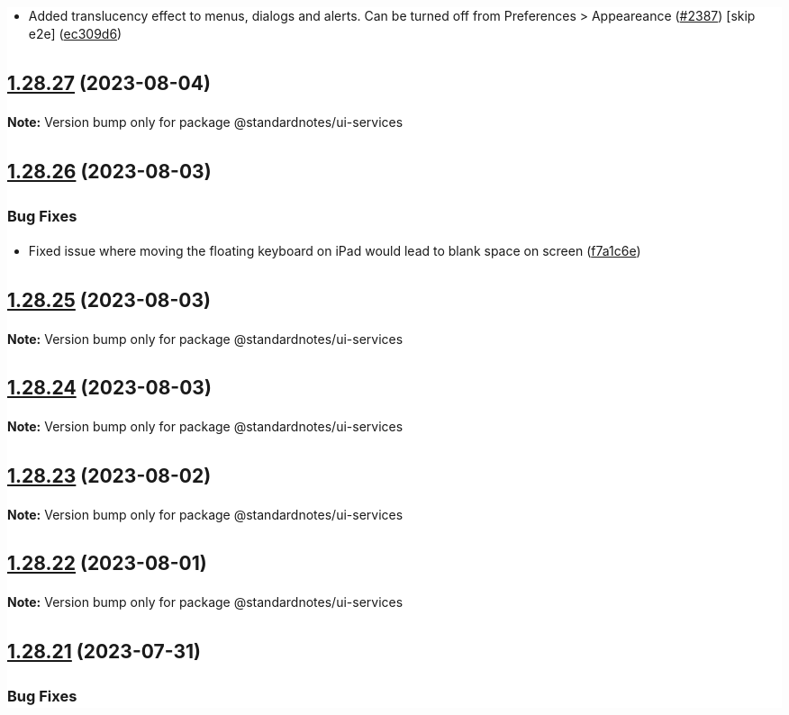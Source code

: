 * Added translucency effect to menus, dialogs and alerts. Can be turned off from Preferences > Appeareance ([#2387](https://github.com/standardnotes/app/issues/2387)) [skip e2e] ([ec309d6](https://github.com/standardnotes/app/commit/ec309d6fb54c6cbb28414d1fe9d6119db5943d9c))

## [1.28.27](https://github.com/standardnotes/app/compare/@standardnotes/ui-services@1.28.26...@standardnotes/ui-services@1.28.27) (2023-08-04)

**Note:** Version bump only for package @standardnotes/ui-services

## [1.28.26](https://github.com/standardnotes/app/compare/@standardnotes/ui-services@1.28.25...@standardnotes/ui-services@1.28.26) (2023-08-03)

### Bug Fixes

* Fixed issue where moving the floating keyboard on iPad would lead to blank space on screen ([f7a1c6e](https://github.com/standardnotes/app/commit/f7a1c6ea65201af80ca6859c0e83c5b49c94e11d))

## [1.28.25](https://github.com/standardnotes/app/compare/@standardnotes/ui-services@1.28.24...@standardnotes/ui-services@1.28.25) (2023-08-03)

**Note:** Version bump only for package @standardnotes/ui-services

## [1.28.24](https://github.com/standardnotes/app/compare/@standardnotes/ui-services@1.28.23...@standardnotes/ui-services@1.28.24) (2023-08-03)

**Note:** Version bump only for package @standardnotes/ui-services

## [1.28.23](https://github.com/standardnotes/app/compare/@standardnotes/ui-services@1.28.22...@standardnotes/ui-services@1.28.23) (2023-08-02)

**Note:** Version bump only for package @standardnotes/ui-services

## [1.28.22](https://github.com/standardnotes/app/compare/@standardnotes/ui-services@1.28.21...@standardnotes/ui-services@1.28.22) (2023-08-01)

**Note:** Version bump only for package @standardnotes/ui-services

## [1.28.21](https://github.com/standardnotes/app/compare/@standardnotes/ui-services@1.28.20...@standardnotes/ui-services@1.28.21) (2023-07-31)

### Bug Fixes
